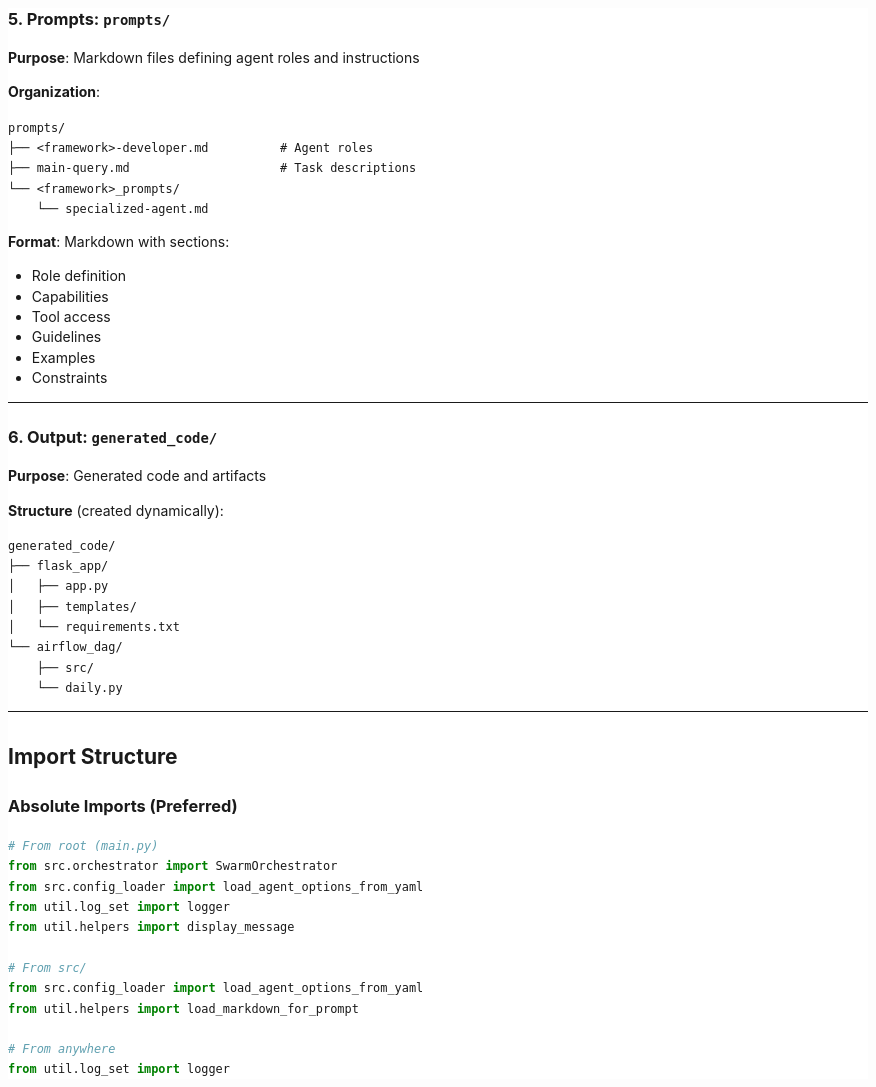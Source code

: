 
### 5. Prompts: `prompts/`

**Purpose**: Markdown files defining agent roles and instructions

**Organization**:
```
prompts/
├── <framework>-developer.md          # Agent roles
├── main-query.md                     # Task descriptions
└── <framework>_prompts/
    └── specialized-agent.md
```

**Format**: Markdown with sections:
- Role definition
- Capabilities
- Tool access
- Guidelines
- Examples
- Constraints

---

### 6. Output: `generated_code/`

**Purpose**: Generated code and artifacts

**Structure** (created dynamically):
```
generated_code/
├── flask_app/
│   ├── app.py
│   ├── templates/
│   └── requirements.txt
└── airflow_dag/
    ├── src/
    └── daily.py
```

---

## Import Structure

### Absolute Imports (Preferred)

```python
# From root (main.py)
from src.orchestrator import SwarmOrchestrator
from src.config_loader import load_agent_options_from_yaml
from util.log_set import logger
from util.helpers import display_message

# From src/
from src.config_loader import load_agent_options_from_yaml
from util.helpers import load_markdown_for_prompt

# From anywhere
from util.log_set import logger
```
